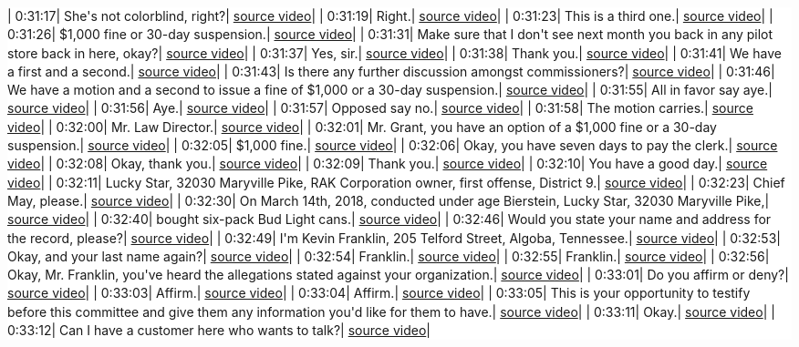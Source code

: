 | 0:31:17| She's not colorblind, right?| [source video](https://archive.org/details/CoComR267180423?start=1877)|
| 0:31:19| Right.| [source video](https://archive.org/details/CoComR267180423?start=1879)|
| 0:31:23| This is a third one.| [source video](https://archive.org/details/CoComR267180423?start=1883)|
| 0:31:26| $1,000 fine or 30-day suspension.| [source video](https://archive.org/details/CoComR267180423?start=1886)|
| 0:31:31| Make sure that I don't see next month you back in any pilot store back in here, okay?| [source video](https://archive.org/details/CoComR267180423?start=1891)|
| 0:31:37| Yes, sir.| [source video](https://archive.org/details/CoComR267180423?start=1897)|
| 0:31:38| Thank you.| [source video](https://archive.org/details/CoComR267180423?start=1898)|
| 0:31:41| We have a first and a second.| [source video](https://archive.org/details/CoComR267180423?start=1901)|
| 0:31:43| Is there any further discussion amongst commissioners?| [source video](https://archive.org/details/CoComR267180423?start=1903)|
| 0:31:46| We have a motion and a second to issue a fine of $1,000 or a 30-day suspension.| [source video](https://archive.org/details/CoComR267180423?start=1906)|
| 0:31:55| All in favor say aye.| [source video](https://archive.org/details/CoComR267180423?start=1915)|
| 0:31:56| Aye.| [source video](https://archive.org/details/CoComR267180423?start=1916)|
| 0:31:57| Opposed say no.| [source video](https://archive.org/details/CoComR267180423?start=1917)|
| 0:31:58| The motion carries.| [source video](https://archive.org/details/CoComR267180423?start=1918)|
| 0:32:00| Mr. Law Director.| [source video](https://archive.org/details/CoComR267180423?start=1920)|
| 0:32:01| Mr. Grant, you have an option of a $1,000 fine or a 30-day suspension.| [source video](https://archive.org/details/CoComR267180423?start=1921)|
| 0:32:05| $1,000 fine.| [source video](https://archive.org/details/CoComR267180423?start=1925)|
| 0:32:06| Okay, you have seven days to pay the clerk.| [source video](https://archive.org/details/CoComR267180423?start=1926)|
| 0:32:08| Okay, thank you.| [source video](https://archive.org/details/CoComR267180423?start=1928)|
| 0:32:09| Thank you.| [source video](https://archive.org/details/CoComR267180423?start=1929)|
| 0:32:10| You have a good day.| [source video](https://archive.org/details/CoComR267180423?start=1930)|
| 0:32:11| Lucky Star, 32030 Maryville Pike, RAK Corporation owner, first offense, District 9.| [source video](https://archive.org/details/CoComR267180423?start=1931)|
| 0:32:23| Chief May, please.| [source video](https://archive.org/details/CoComR267180423?start=1943)|
| 0:32:30| On March 14th, 2018, conducted under age Bierstein, Lucky Star, 32030 Maryville Pike,| [source video](https://archive.org/details/CoComR267180423?start=1950)|
| 0:32:40| bought six-pack Bud Light cans.| [source video](https://archive.org/details/CoComR267180423?start=1960)|
| 0:32:46| Would you state your name and address for the record, please?| [source video](https://archive.org/details/CoComR267180423?start=1966)|
| 0:32:49| I'm Kevin Franklin, 205 Telford Street, Algoba, Tennessee.| [source video](https://archive.org/details/CoComR267180423?start=1969)|
| 0:32:53| Okay, and your last name again?| [source video](https://archive.org/details/CoComR267180423?start=1973)|
| 0:32:54| Franklin.| [source video](https://archive.org/details/CoComR267180423?start=1974)|
| 0:32:55| Franklin.| [source video](https://archive.org/details/CoComR267180423?start=1975)|
| 0:32:56| Okay, Mr. Franklin, you've heard the allegations stated against your organization.| [source video](https://archive.org/details/CoComR267180423?start=1976)|
| 0:33:01| Do you affirm or deny?| [source video](https://archive.org/details/CoComR267180423?start=1981)|
| 0:33:03| Affirm.| [source video](https://archive.org/details/CoComR267180423?start=1983)|
| 0:33:04| Affirm.| [source video](https://archive.org/details/CoComR267180423?start=1984)|
| 0:33:05| This is your opportunity to testify before this committee and give them any information you'd like for them to have.| [source video](https://archive.org/details/CoComR267180423?start=1985)|
| 0:33:11| Okay.| [source video](https://archive.org/details/CoComR267180423?start=1991)|
| 0:33:12| Can I have a customer here who wants to talk?| [source video](https://archive.org/details/CoComR267180423?start=1992)|